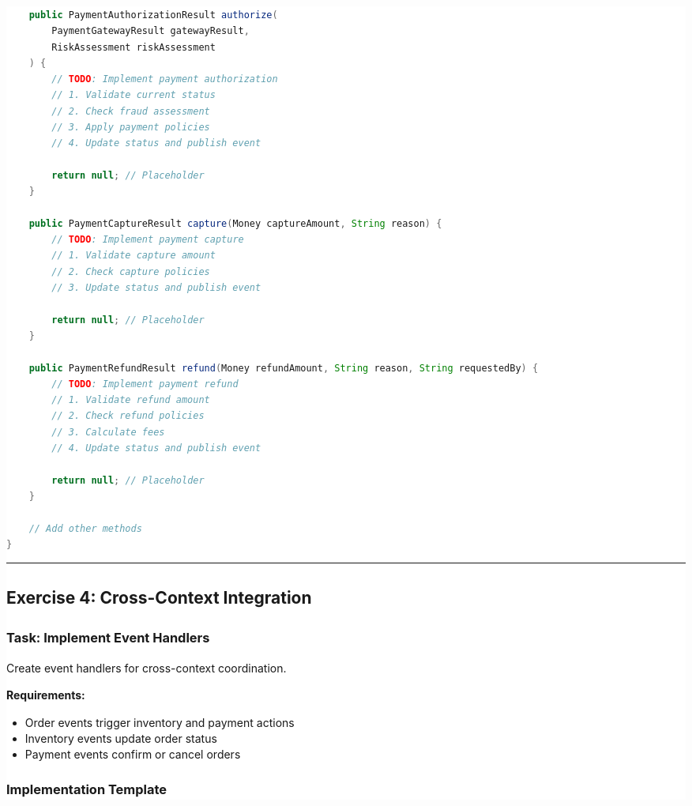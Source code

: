 ```java
    public PaymentAuthorizationResult authorize(
        PaymentGatewayResult gatewayResult,
        RiskAssessment riskAssessment
    ) {
        // TODO: Implement payment authorization
        // 1. Validate current status
        // 2. Check fraud assessment
        // 3. Apply payment policies
        // 4. Update status and publish event

        return null; // Placeholder
    }

    public PaymentCaptureResult capture(Money captureAmount, String reason) {
        // TODO: Implement payment capture
        // 1. Validate capture amount
        // 2. Check capture policies
        // 3. Update status and publish event

        return null; // Placeholder
    }

    public PaymentRefundResult refund(Money refundAmount, String reason, String requestedBy) {
        // TODO: Implement payment refund
        // 1. Validate refund amount
        // 2. Check refund policies
        // 3. Calculate fees
        // 4. Update status and publish event

        return null; // Placeholder
    }

    // Add other methods
}
```

---

## Exercise 4: Cross-Context Integration

### Task: Implement Event Handlers

Create event handlers for cross-context coordination.

**Requirements:**

- Order events trigger inventory and payment actions
- Inventory events update order status
- Payment events confirm or cancel orders

### Implementation Template
